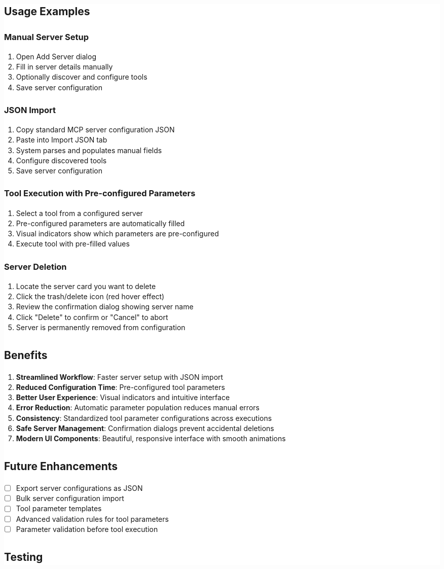 ## Usage Examples

### Manual Server Setup

1. Open Add Server dialog
2. Fill in server details manually
3. Optionally discover and configure tools
4. Save server configuration

### JSON Import

1. Copy standard MCP server configuration JSON
2. Paste into Import JSON tab
3. System parses and populates manual fields
4. Configure discovered tools
5. Save server configuration

### Tool Execution with Pre-configured Parameters

1. Select a tool from a configured server
2. Pre-configured parameters are automatically filled
3. Visual indicators show which parameters are pre-configured
4. Execute tool with pre-filled values

### Server Deletion

1. Locate the server card you want to delete
2. Click the trash/delete icon (red hover effect)
3. Review the confirmation dialog showing server name
4. Click "Delete" to confirm or "Cancel" to abort
5. Server is permanently removed from configuration

## Benefits

1. **Streamlined Workflow**: Faster server setup with JSON import
2. **Reduced Configuration Time**: Pre-configured tool parameters
3. **Better User Experience**: Visual indicators and intuitive interface
4. **Error Reduction**: Automatic parameter population reduces manual errors
5. **Consistency**: Standardized tool parameter configurations across executions
6. **Safe Server Management**: Confirmation dialogs prevent accidental deletions
7. **Modern UI Components**: Beautiful, responsive interface with smooth animations

## Future Enhancements

- [ ] Export server configurations as JSON
- [ ] Bulk server configuration import
- [ ] Tool parameter templates
- [ ] Advanced validation rules for tool parameters
- [ ] Parameter validation before tool execution

## Testing

